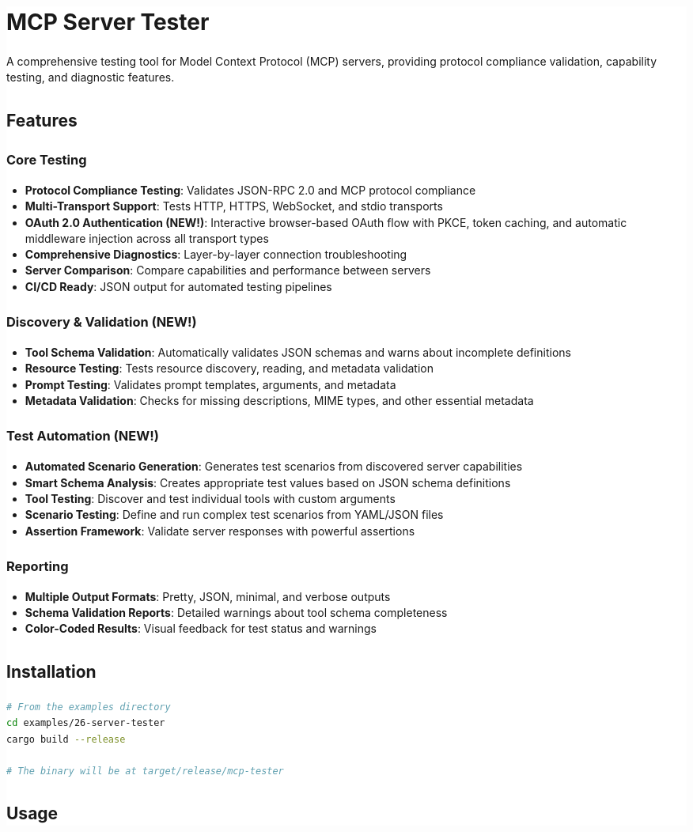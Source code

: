 # MCP Server Tester

A comprehensive testing tool for Model Context Protocol (MCP) servers, providing protocol compliance validation, capability testing, and diagnostic features.

## Features

### Core Testing
- **Protocol Compliance Testing**: Validates JSON-RPC 2.0 and MCP protocol compliance
- **Multi-Transport Support**: Tests HTTP, HTTPS, WebSocket, and stdio transports
- **OAuth 2.0 Authentication (NEW!)**: Interactive browser-based OAuth flow with PKCE, token caching, and automatic middleware injection across all transport types
- **Comprehensive Diagnostics**: Layer-by-layer connection troubleshooting
- **Server Comparison**: Compare capabilities and performance between servers
- **CI/CD Ready**: JSON output for automated testing pipelines

### Discovery & Validation (NEW!)
- **Tool Schema Validation**: Automatically validates JSON schemas and warns about incomplete definitions
- **Resource Testing**: Tests resource discovery, reading, and metadata validation
- **Prompt Testing**: Validates prompt templates, arguments, and metadata
- **Metadata Validation**: Checks for missing descriptions, MIME types, and other essential metadata

### Test Automation (NEW!)
- **Automated Scenario Generation**: Generates test scenarios from discovered server capabilities
- **Smart Schema Analysis**: Creates appropriate test values based on JSON schema definitions
- **Tool Testing**: Discover and test individual tools with custom arguments
- **Scenario Testing**: Define and run complex test scenarios from YAML/JSON files
- **Assertion Framework**: Validate server responses with powerful assertions

### Reporting
- **Multiple Output Formats**: Pretty, JSON, minimal, and verbose outputs
- **Schema Validation Reports**: Detailed warnings about tool schema completeness
- **Color-Coded Results**: Visual feedback for test status and warnings

## Installation

```bash
# From the examples directory
cd examples/26-server-tester
cargo build --release

# The binary will be at target/release/mcp-tester
```

## Usage
